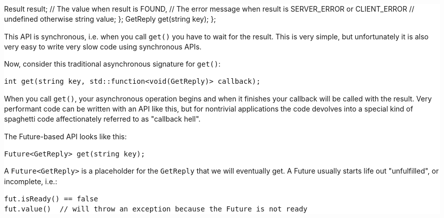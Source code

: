 </span><span class="">    </span><span class=""></span><span class="n">Result</span><span class=""> </span><span class="n">result</span><span class="p">;</span><span class="">
</span><span class="">    </span><span class="c1">// The value when result is FOUND,
</span><span class="">    </span><span class="c1">// The error message when result is SERVER_ERROR or CLIENT_ERROR
</span><span class="">    </span><span class="c1">// undefined otherwise
</span><span class="">    </span><span class=""></span><span class="n">string</span><span class=""> </span><span class="n">value</span><span class="p">;</span><span class="">
</span><span class="">  </span><span class=""></span><span class="p">&#125;</span><span class="p">;</span><span class="">
</span><span class="">
</span><span class="">  </span><span class=""></span><span class="n">GetReply</span><span class=""> </span><span class="nf">get</span><span class=""></span><span class="p">(</span><span class="n">string</span><span class=""> </span><span class="n">key</span><span class="p">)</span><span class="p">;</span><span class="">
</span><span class=""></span><span class="p">&#125;</span><span class="p">;</span><span class="">
</span><span class=""></span></pre></div>

<p>This API is synchronous, i.e. when you call <tt>get()</tt> you have to wait for the result. This is very simple, but unfortunately it is also very easy to write very slow code using synchronous APIs.</p>

<p>Now, consider this traditional asynchronous signature for <tt>get()</tt>:</p>

<div class="remarkup-code-block" data-code-lang="cpp"><pre class="remarkup-code"><span class=""></span><span class="kt">int</span><span class=""> </span><span class="nf">get</span><span class=""></span><span class="p">(</span><span class="n">string</span><span class=""> </span><span class="n">key</span><span class="p">,</span><span class=""> </span><span class="n">std</span><span class="o">:</span><span class="o">:</span><span class="n">function</span><span class="o">&lt;</span><span class="kt">void</span><span class="p">(</span><span class="n">GetReply</span><span class="p">)</span><span class="o">&gt;</span><span class=""> </span><span class="n">callback</span><span class="p">)</span><span class="p">;</span><span class="">
</span><span class=""></span></pre></div>

<p>When you call <tt>get()</tt>, your asynchronous operation begins and when it finishes your callback will be called with the result. Very performant code can be written with an API like this, but for nontrivial applications the code devolves into a special kind of spaghetti code affectionately referred to as &quot;callback hell&quot;.</p>

<p>The Future-based API looks like this:</p>

<div class="remarkup-code-block" data-code-lang="cpp"><pre class="remarkup-code"><span class=""></span><span class="n">Future</span><span class="o">&lt;</span><span class="n">GetReply</span><span class="o">&gt;</span><span class=""> </span><span class="n">get</span><span class="p">(</span><span class="n">string</span><span class=""> </span><span class="n">key</span><span class="p">)</span><span class="p">;</span><span class="">
</span><span class=""></span></pre></div>

<p>A <tt>Future&lt;GetReply&gt;</tt> is a placeholder for the <tt>GetReply</tt> that we will eventually get. A Future usually starts life out &quot;unfulfilled&quot;, or incomplete, i.e.:</p>

<div class="remarkup-code-block" data-code-lang="cpp"><pre class="remarkup-code"><span class=""></span><span class="n">fut</span><span class="p">.</span><span class="n">isReady</span><span class="p">(</span><span class="p">)</span><span class=""> </span><span class="o">=</span><span class="o">=</span><span class=""> </span><span class="nb">false</span><span class="">
</span><span class="n">fut</span><span class="p">.</span><span class="n">value</span><span class="p">(</span><span class="p">)</span><span class="">  </span><span class="c1">// will throw an exception because the Future is not ready
</span></pre></div>

